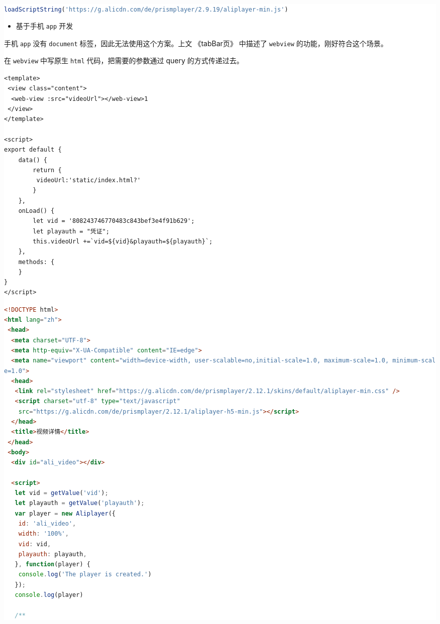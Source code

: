 ```js
loadScriptString('https://g.alicdn.com/de/prismplayer/2.9.19/aliplayer-min.js')
```

- 基于手机 `app` 开发

手机 `app` 没有 `document` 标签，因此无法使用这个方案。上文 《tabBar页》 中描述了 `webview` 的功能，刚好符合这个场景。

在 `webview` 中写原生 `html` 代码，把需要的参数通过 query 的方式传递过去。
```vue
<template>
 <view class="content">
  <web-view :src="videoUrl"></web-view>1
 </view>
</template>

<script>
export default {
    data() {
        return {
         videoUrl:'static/index.html?'
        }
    },
    onLoad() {
        let vid = '808243746770483c843bef3e4f91b629';
        let playauth = "凭证";
        this.videoUrl +=`vid=${vid}&playauth=${playauth}`;
    },
    methods: {
    }
}
</script>
```
```html
<!DOCTYPE html>
<html lang="zh">
 <head>
  <meta charset="UTF-8">
  <meta http-equiv="X-UA-Compatible" content="IE=edge">
  <meta name="viewport" content="width=device-width, user-scalable=no,initial-scale=1.0, maximum-scale=1.0, minimum-scale=1.0">
  <head>
   <link rel="stylesheet" href="https://g.alicdn.com/de/prismplayer/2.12.1/skins/default/aliplayer-min.css" />
   <script charset="utf-8" type="text/javascript"
    src="https://g.alicdn.com/de/prismplayer/2.12.1/aliplayer-h5-min.js"></script>
  </head>
  <title>视频详情</title>
 </head>
 <body>
  <div id="ali_video"></div>
  
  <script>
   let vid = getValue('vid');
   let playauth = getValue('playauth');
   var player = new Aliplayer({
    id: 'ali_video',
    width: '100%',
    vid: vid,
    playauth: playauth,
   }, function(player) {
    console.log('The player is created.')
   });
   console.log(player)

   /**
```